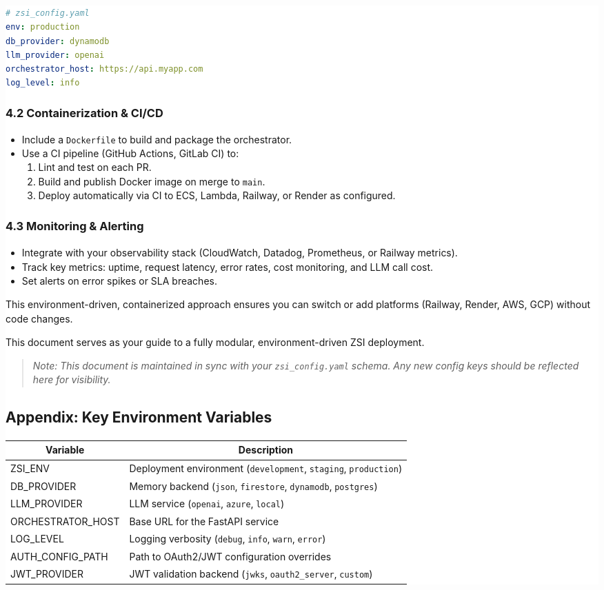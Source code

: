 ```yaml
# zsi_config.yaml
env: production
db_provider: dynamodb
llm_provider: openai
orchestrator_host: https://api.myapp.com
log_level: info
```

### 4.2 Containerization & CI/CD
- Include a `Dockerfile` to build and package the orchestrator.
- Use a CI pipeline (GitHub Actions, GitLab CI) to:
  1. Lint and test on each PR.
  2. Build and publish Docker image on merge to `main`.
  3. Deploy automatically via CI to ECS, Lambda, Railway, or Render as configured.

### 4.3 Monitoring & Alerting
- Integrate with your observability stack (CloudWatch, Datadog, Prometheus, or Railway metrics).
- Track key metrics: uptime, request latency, error rates, cost monitoring, and LLM call cost.
- Set alerts on error spikes or SLA breaches.

This environment-driven, containerized approach ensures you can switch or add platforms (Railway, Render, AWS, GCP) without code changes.

This document serves as your guide to a fully modular, environment-driven ZSI deployment.

> _Note: This document is maintained in sync with your `zsi_config.yaml` schema. Any new config keys should be reflected here for visibility._

## Appendix: Key Environment Variables
| Variable            | Description                                                   |
|---------------------|---------------------------------------------------------------|
| ZSI_ENV             | Deployment environment (`development`, `staging`, `production`) |
| DB_PROVIDER         | Memory backend (`json`, `firestore`, `dynamodb`, `postgres`)    |
| LLM_PROVIDER        | LLM service (`openai`, `azure`, `local`)                        |
| ORCHESTRATOR_HOST   | Base URL for the FastAPI service                               |
| LOG_LEVEL           | Logging verbosity (`debug`, `info`, `warn`, `error`)           |
| AUTH_CONFIG_PATH    | Path to OAuth2/JWT configuration overrides                    |
| JWT_PROVIDER        | JWT validation backend (`jwks`, `oauth2_server`, `custom`)    |